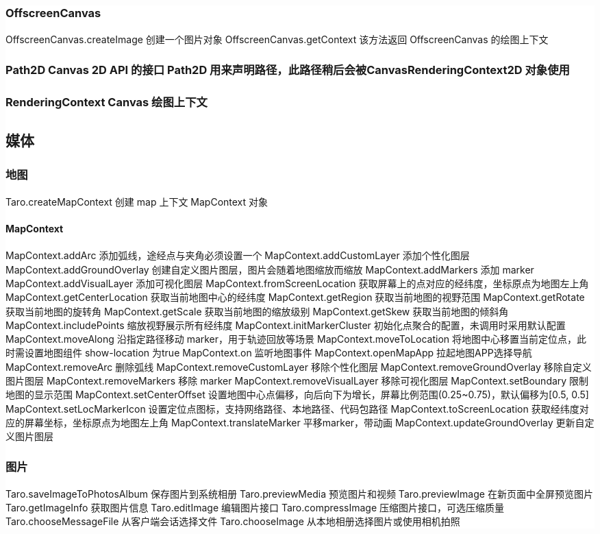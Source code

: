 ### OffscreenCanvas

OffscreenCanvas.createImage 创建一个图片对象
OffscreenCanvas.getContext 该方法返回 OffscreenCanvas 的绘图上下文

### Path2D Canvas 2D API 的接口 Path2D 用来声明路径，此路径稍后会被CanvasRenderingContext2D 对象使用

### RenderingContext Canvas 绘图上下文

## 媒体

### 地图

Taro.createMapContext 创建 map 上下文 MapContext 对象

#### MapContext

MapContext.addArc 添加弧线，途经点与夹角必须设置一个
MapContext.addCustomLayer 添加个性化图层
MapContext.addGroundOverlay 创建自定义图片图层，图片会随着地图缩放而缩放
MapContext.addMarkers 添加 marker
MapContext.addVisualLayer 添加可视化图层
MapContext.fromScreenLocation 获取屏幕上的点对应的经纬度，坐标原点为地图左上角
MapContext.getCenterLocation 获取当前地图中心的经纬度
MapContext.getRegion 获取当前地图的视野范围
MapContext.getRotate 获取当前地图的旋转角
MapContext.getScale 获取当前地图的缩放级别
MapContext.getSkew 获取当前地图的倾斜角
MapContext.includePoints 缩放视野展示所有经纬度
MapContext.initMarkerCluster 初始化点聚合的配置，未调用时采用默认配置
MapContext.moveAlong 沿指定路径移动 marker，用于轨迹回放等场景
MapContext.moveToLocation 将地图中心移置当前定位点，此时需设置地图组件 show-location 为true
MapContext.on 监听地图事件
MapContext.openMapApp 拉起地图APP选择导航
MapContext.removeArc 删除弧线
MapContext.removeCustomLayer 移除个性化图层
MapContext.removeGroundOverlay 移除自定义图片图层
MapContext.removeMarkers 移除 marker
MapContext.removeVisualLayer 移除可视化图层
MapContext.setBoundary 限制地图的显示范围
MapContext.setCenterOffset 设置地图中心点偏移，向后向下为增长，屏幕比例范围(0.25~0.75)，默认偏移为[0.5, 0.5]
MapContext.setLocMarkerIcon 设置定位点图标，支持网络路径、本地路径、代码包路径
MapContext.toScreenLocation 获取经纬度对应的屏幕坐标，坐标原点为地图左上角
MapContext.translateMarker 平移marker，带动画
MapContext.updateGroundOverlay 更新自定义图片图层

### 图片

Taro.saveImageToPhotosAlbum 保存图片到系统相册
Taro.previewMedia 预览图片和视频
Taro.previewImage 在新页面中全屏预览图片
Taro.getImageInfo 获取图片信息
Taro.editImage 编辑图片接口
Taro.compressImage 压缩图片接口，可选压缩质量
Taro.chooseMessageFile 从客户端会话选择文件
Taro.chooseImage 从本地相册选择图片或使用相机拍照
